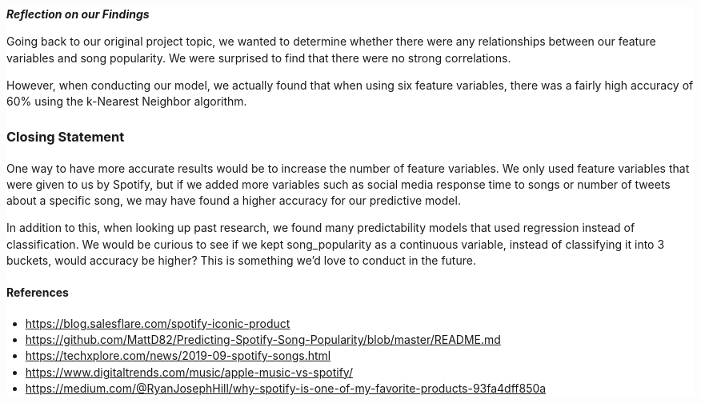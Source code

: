 
***Reflection on our Findings***

Going back to our original project topic, we wanted to determine whether there were any relationships between our feature variables and song popularity. We were surprised to find that there were no strong correlations. 

However, when conducting our model, we actually found that when using six feature variables, there was a fairly high accuracy of 60% using the k-Nearest Neighbor algorithm. 


### Closing Statement

One way to have more accurate results would be to increase the number of feature variables. We only used feature variables that were given to us by Spotify, but if we added more variables such as social media response time to songs or number of tweets about a specific song, we may have found a higher accuracy for our predictive model.

In addition to this, when looking up past research, we found many predictability models that used regression instead of classification. We would be curious to see if we kept song_popularity as a continuous variable, instead of classifying it into 3 buckets, would accuracy be higher? This is something we’d love to conduct in the future.

#### References
* https://blog.salesflare.com/spotify-iconic-product
* https://github.com/MattD82/Predicting-Spotify-Song-Popularity/blob/master/README.md
* https://techxplore.com/news/2019-09-spotify-songs.html
* https://www.digitaltrends.com/music/apple-music-vs-spotify/
* https://medium.com/@RyanJosephHill/why-spotify-is-one-of-my-favorite-products-93fa4dff850a
